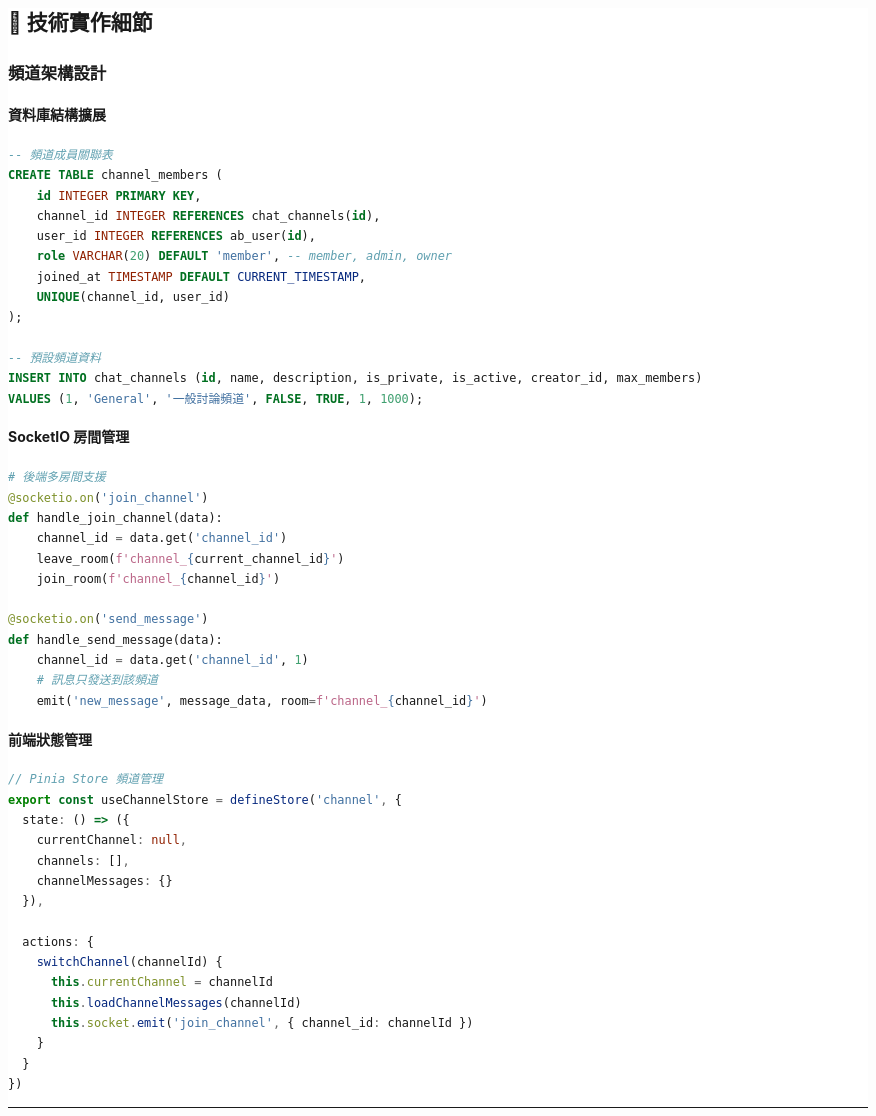 
## 🔧 技術實作細節

### 頻道架構設計

#### 資料庫結構擴展
```sql
-- 頻道成員關聯表
CREATE TABLE channel_members (
    id INTEGER PRIMARY KEY,
    channel_id INTEGER REFERENCES chat_channels(id),
    user_id INTEGER REFERENCES ab_user(id),
    role VARCHAR(20) DEFAULT 'member', -- member, admin, owner
    joined_at TIMESTAMP DEFAULT CURRENT_TIMESTAMP,
    UNIQUE(channel_id, user_id)
);

-- 預設頻道資料
INSERT INTO chat_channels (id, name, description, is_private, is_active, creator_id, max_members) 
VALUES (1, 'General', '一般討論頻道', FALSE, TRUE, 1, 1000);
```

#### SocketIO 房間管理
```python
# 後端多房間支援
@socketio.on('join_channel')
def handle_join_channel(data):
    channel_id = data.get('channel_id')
    leave_room(f'channel_{current_channel_id}')
    join_room(f'channel_{channel_id}')
    
@socketio.on('send_message')
def handle_send_message(data):
    channel_id = data.get('channel_id', 1)
    # 訊息只發送到該頻道
    emit('new_message', message_data, room=f'channel_{channel_id}')
```

#### 前端狀態管理
```typescript
// Pinia Store 頻道管理
export const useChannelStore = defineStore('channel', {
  state: () => ({
    currentChannel: null,
    channels: [],
    channelMessages: {}
  }),
  
  actions: {
    switchChannel(channelId) {
      this.currentChannel = channelId
      this.loadChannelMessages(channelId)
      this.socket.emit('join_channel', { channel_id: channelId })
    }
  }
})
```

---